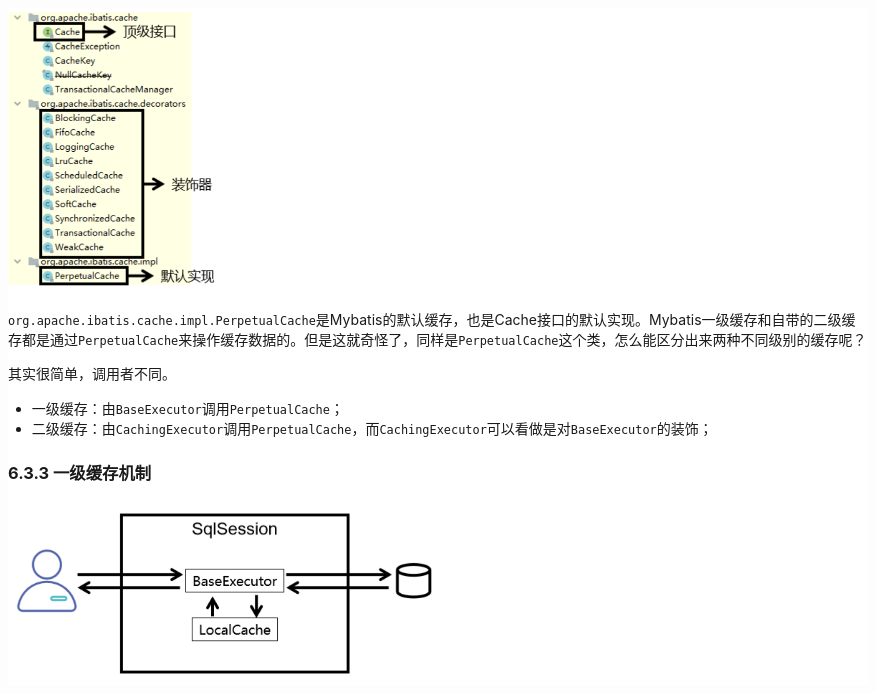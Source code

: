 <img src="Mybatis.assets/image-20230402164725411.png" alt="image-20230402164725411" style="zoom:50%;" />

`org.apache.ibatis.cache.impl.PerpetualCache`是Mybatis的默认缓存，也是Cache接口的默认实现。Mybatis一级缓存和自带的二级缓存都是通过`PerpetualCache`来操作缓存数据的。但是这就奇怪了，同样是`PerpetualCache`这个类，怎么能区分出来两种不同级别的缓存呢？

其实很简单，调用者不同。

- 一级缓存：由`BaseExecutor`调用`PerpetualCache`；
- 二级缓存：由`CachingExecutor`调用`PerpetualCache`，而`CachingExecutor`可以看做是对`BaseExecutor`的装饰；

### 6.3.3 一级缓存机制

<img src="Mybatis.assets/image-20230402170441678.png" alt="image-20230402170441678" style="zoom:50%;" />
